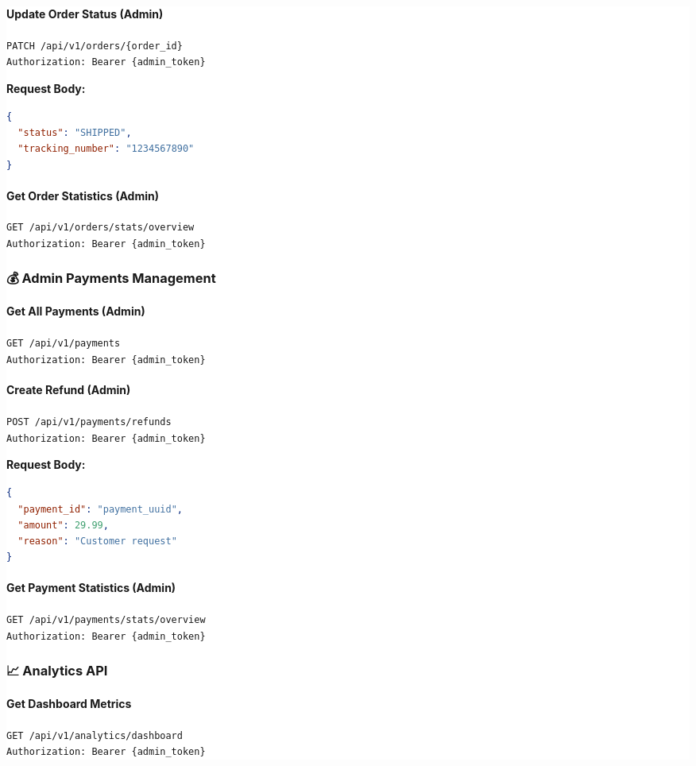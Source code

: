 #### Update Order Status (Admin)
```http
PATCH /api/v1/orders/{order_id}
Authorization: Bearer {admin_token}
```
**Request Body:**
```json
{
  "status": "SHIPPED",
  "tracking_number": "1234567890"
}
```

#### Get Order Statistics (Admin)
```http
GET /api/v1/orders/stats/overview
Authorization: Bearer {admin_token}
```

### 💰 Admin Payments Management

#### Get All Payments (Admin)
```http
GET /api/v1/payments
Authorization: Bearer {admin_token}
```

#### Create Refund (Admin)
```http
POST /api/v1/payments/refunds
Authorization: Bearer {admin_token}
```
**Request Body:**
```json
{
  "payment_id": "payment_uuid",
  "amount": 29.99,
  "reason": "Customer request"
}
```

#### Get Payment Statistics (Admin)
```http
GET /api/v1/payments/stats/overview
Authorization: Bearer {admin_token}
```

### 📈 Analytics API

#### Get Dashboard Metrics
```http
GET /api/v1/analytics/dashboard
Authorization: Bearer {admin_token}
```
